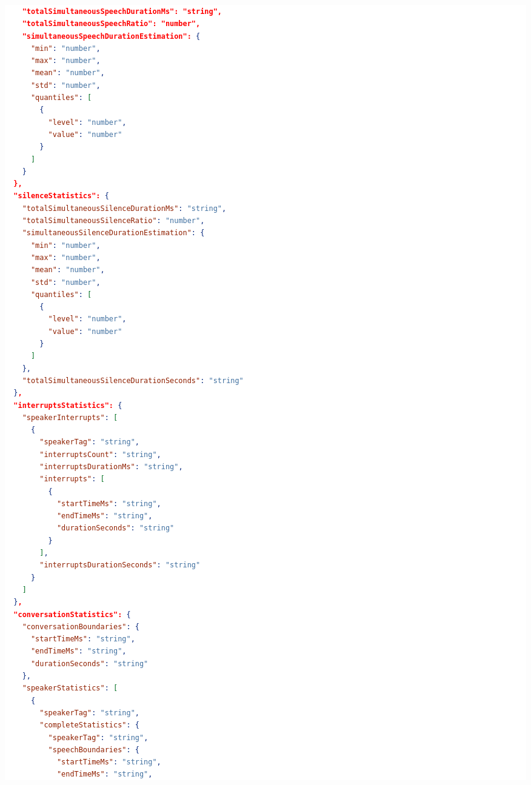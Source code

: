 ```json 
    "totalSimultaneousSpeechDurationMs": "string",
    "totalSimultaneousSpeechRatio": "number",
    "simultaneousSpeechDurationEstimation": {
      "min": "number",
      "max": "number",
      "mean": "number",
      "std": "number",
      "quantiles": [
        {
          "level": "number",
          "value": "number"
        }
      ]
    }
  },
  "silenceStatistics": {
    "totalSimultaneousSilenceDurationMs": "string",
    "totalSimultaneousSilenceRatio": "number",
    "simultaneousSilenceDurationEstimation": {
      "min": "number",
      "max": "number",
      "mean": "number",
      "std": "number",
      "quantiles": [
        {
          "level": "number",
          "value": "number"
        }
      ]
    },
    "totalSimultaneousSilenceDurationSeconds": "string"
  },
  "interruptsStatistics": {
    "speakerInterrupts": [
      {
        "speakerTag": "string",
        "interruptsCount": "string",
        "interruptsDurationMs": "string",
        "interrupts": [
          {
            "startTimeMs": "string",
            "endTimeMs": "string",
            "durationSeconds": "string"
          }
        ],
        "interruptsDurationSeconds": "string"
      }
    ]
  },
  "conversationStatistics": {
    "conversationBoundaries": {
      "startTimeMs": "string",
      "endTimeMs": "string",
      "durationSeconds": "string"
    },
    "speakerStatistics": [
      {
        "speakerTag": "string",
        "completeStatistics": {
          "speakerTag": "string",
          "speechBoundaries": {
            "startTimeMs": "string",
            "endTimeMs": "string",
```